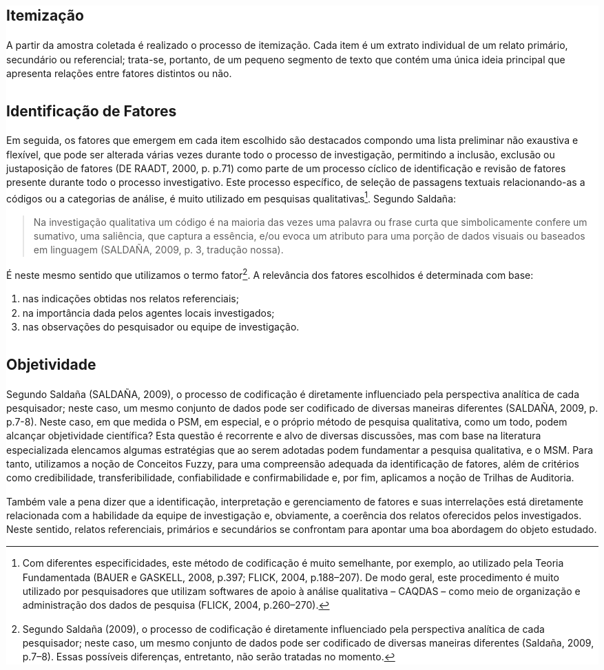 ## Itemização

A partir da amostra coletada é realizado o processo de itemização. Cada item é um extrato individual de um relato primário, secundário ou referencial; trata-se, portanto, de um pequeno segmento de texto que contém uma única ideia principal que apresenta relações entre fatores distintos ou não.

## Identificação de Fatores

Em seguida, os fatores que emergem em cada item escolhido são destacados compondo uma lista preliminar não exaustiva e flexível, que pode ser alterada várias vezes durante todo o processo de investigação, permitindo a inclusão, exclusão ou justaposição de fatores (DE RAADT, 2000, p. p.71) como parte de um processo cíclico de identificação e revisão de fatores presente durante todo o processo investigativo. Este processo específico, de seleção de passagens textuais relacionando-as a códigos ou a categorias de análise, é muito utilizado em pesquisas qualitativas[^1]. Segundo Saldaña:


>Na investigação qualitativa um código é na maioria das vezes uma palavra ou frase curta que simbolicamente confere um sumativo, uma saliência, que captura a essência, e/ou evoca um atributo para uma porção de dados visuais ou baseados em linguagem (SALDAÑA, 2009, p. 3, tradução nossa).


É neste mesmo sentido que utilizamos o termo fator[^2]. A relevância dos fatores escolhidos é determinada com base: 

1. nas indicações obtidas nos relatos referenciais;
2. na importância dada pelos agentes locais investigados;
3. nas observações do pesquisador ou equipe de investigação.

## Objetividade

Segundo Saldaña (SALDAÑA, 2009), o processo de codificação é diretamente influenciado pela perspectiva analítica de cada pesquisador; neste caso, um mesmo conjunto de dados pode ser codificado de diversas maneiras diferentes (SALDAÑA, 2009, p. p.7-8). Neste caso, em que medida o PSM, em especial, e o próprio método de pesquisa qualitativa, como um todo, podem alcançar objetividade científica? Esta questão é recorrente e alvo de diversas discussões, mas com base na literatura especializada elencamos algumas estratégias que ao serem adotadas podem fundamentar a pesquisa qualitativa, e o MSM. Para tanto, utilizamos a noção de Conceitos Fuzzy, para uma compreensão adequada da identificação de fatores, além de critérios como credibilidade, transferibilidade, confiabilidade e confirmabilidade e, por fim, aplicamos a noção de Trilhas de Auditoria. 

Também vale a pena dizer que a identificação, interpretação e gerenciamento de fatores e suas interrelações está diretamente relacionada com a habilidade da equipe de investigação e, obviamente, a coerência dos relatos oferecidos pelos investigados. Neste sentido, relatos referenciais, primários e secundários se confrontam para apontar uma boa abordagem do objeto estudado.


[^1]:Com diferentes especificidades, este método de codificação é muito semelhante, por exemplo, ao utilizado pela Teoria Fundamentada (BAUER e GASKELL, 2008, p.397; FLICK, 2004, p.188–207). De modo geral, este procedimento é muito utilizado por pesquisadores que utilizam softwares de apoio à análise qualitativa – CAQDAS – como meio de organização e administração dos dados de pesquisa (FLICK, 2004, p.260–270).


[^2]:Segundo Saldaña (2009), o processo de codificação é diretamente influenciado pela perspectiva analítica de cada pesquisador; neste caso, um mesmo conjunto de dados pode ser codificado de diversas maneiras diferentes (Saldaña, 2009, p.7–8). Essas possíveis diferenças, entretanto, não serão tratadas no momento.
